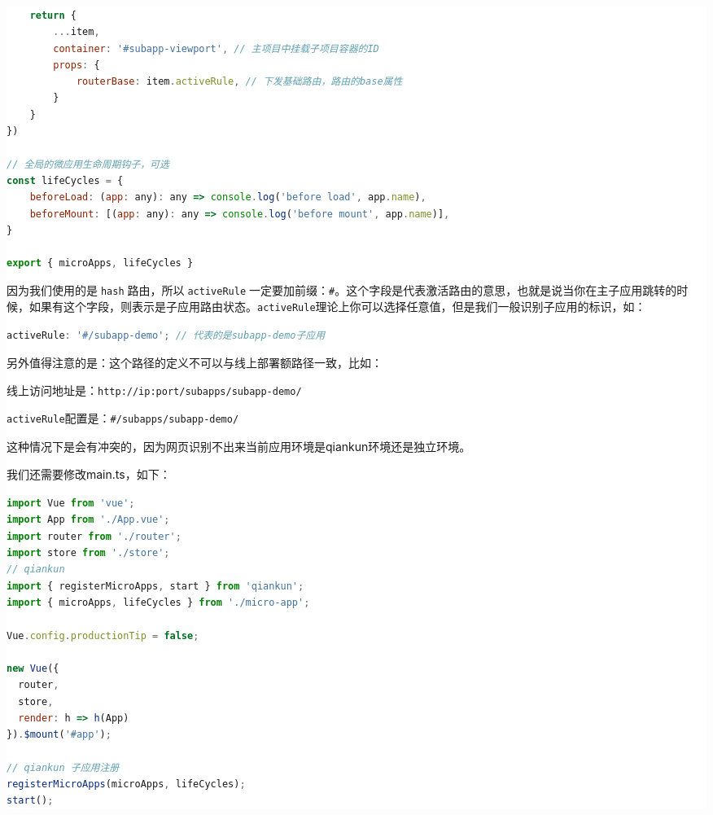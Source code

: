 ```js
    return {
        ...item,
        container: '#subapp-viewport', // 主项目中挂载子项目容器的ID
        props: {
            routerBase: item.activeRule, // 下发基础路由，路由的base属性
        }
    }
})

// 全局的微应用生命周期钩子，可选
const lifeCycles = {
    beforeLoad: (app: any): any => console.log('before load', app.name),
    beforeMount: [(app: any): any => console.log('before mount', app.name)],
}

export { microApps, lifeCycles }
```

因为我们使用的是 `hash` 路由，所以 `activeRule` 一定要加前缀：`#`。这个字段是代表激活路由的意思，也就是说当你在主子应用跳转的时候，如果有这个字段，则表示是子应用路由状态。`activeRule`理论上你可以选择任意值，但是我们一般识别子应用的标识，如：

```js
activeRule: '#/subapp-demo'; // 代表的是subapp-demo子应用
```

另外值得注意的是：这个路径的定义不可以与线上部署额路径一致，比如：

线上访问地址是：`http://ip:port/subapps/subapp-demo/`

`activeRule`配置是：`#/subapps/subapp-demo/`

这种情况下是会有冲突的，因为网页识别不出来当前应用环境是qiankun环境还是独立环境。

我们还需要修改main.ts，如下：

```js
import Vue from 'vue';
import App from './App.vue';
import router from './router';
import store from './store';
// qiankun
import { registerMicroApps, start } from 'qiankun';
import { microApps, lifeCycles } from './micro-app';

Vue.config.productionTip = false;

new Vue({
  router,
  store,
  render: h => h(App)
}).$mount('#app');

// qiankun 子应用注册
registerMicroApps(microApps, lifeCycles);
start();
```
